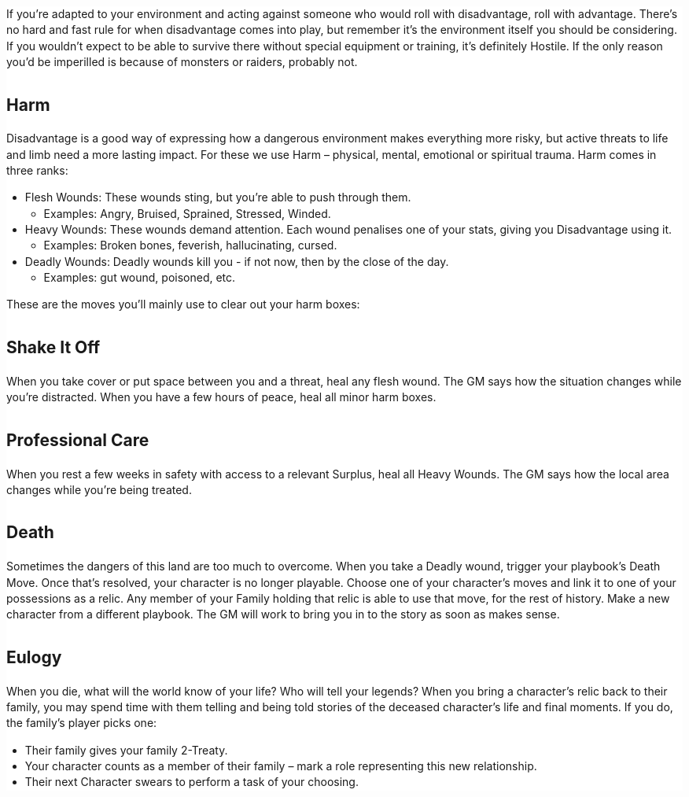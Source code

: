 If you’re adapted to your environment and acting against someone who would roll with disadvantage, roll with advantage.
There’s no hard and fast rule for when disadvantage comes into play, but remember it’s the environment itself you should be considering. If you wouldn’t expect to be able to survive there without special equipment or training, it’s definitely Hostile. If the only reason you’d be imperilled is because of monsters or raiders, probably not. 
## Harm
Disadvantage is a good way of expressing how a dangerous environment makes everything more risky, but active threats to life and limb need a more lasting impact. For these we use Harm – physical, mental, emotional or spiritual trauma. Harm comes in three ranks:
* Flesh Wounds: These wounds sting, but you’re able to push through them. 
	* Examples: Angry, Bruised, Sprained, Stressed, Winded.
* Heavy Wounds: These wounds demand attention. Each wound penalises one of your stats, giving you Disadvantage using it. 
	* Examples: Broken bones, feverish, hallucinating, cursed.
* Deadly Wounds: Deadly wounds kill you - if not now, then by the close of the day.
	* Examples: gut wound, poisoned, etc.

These are the moves you’ll mainly use to clear out your harm boxes:
## Shake It Off
When you take cover or put space between you and a threat, heal any flesh wound. The GM says how the situation changes while you’re distracted. 
When you have a few hours of peace, heal all minor harm boxes.
## Professional Care
When you rest a few weeks in safety with access to a relevant Surplus, heal all Heavy Wounds. The GM says how the local area changes while you’re being treated.
## Death
Sometimes the dangers of this land are too much to overcome.
When you take a Deadly wound, trigger your playbook’s Death Move. Once that’s resolved, your character is no longer playable. 
Choose one of your character’s moves and link it to one of your possessions as a relic. Any member of your Family holding that relic is able to use that move, for the rest of history.
Make a new character from a different playbook. The GM will work to bring you in to the story as soon as makes sense.

## Eulogy
When you die, what will the world know of your life? Who will tell your legends? 
When you bring a character’s relic back to their family, you may spend time with them telling and being told stories of the deceased character’s life and final moments. If you do, the family’s player picks one:
* Their family gives your family 2-Treaty.
* Your character counts as a member of their family – mark a role representing this new relationship.
* Their next Character swears to perform a task of your choosing.